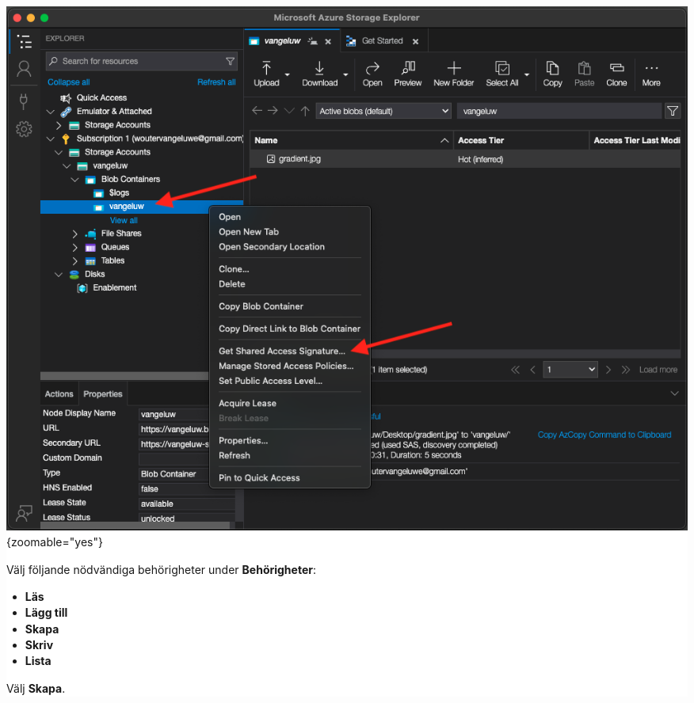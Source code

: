 ![Azure Storage](./images/az27.png){zoomable="yes"}

Välj följande nödvändiga behörigheter under **Behörigheter**:

- **Läs**
- **Lägg till**
- **Skapa**
- **Skriv**
- **Lista**

Välj **Skapa**.
